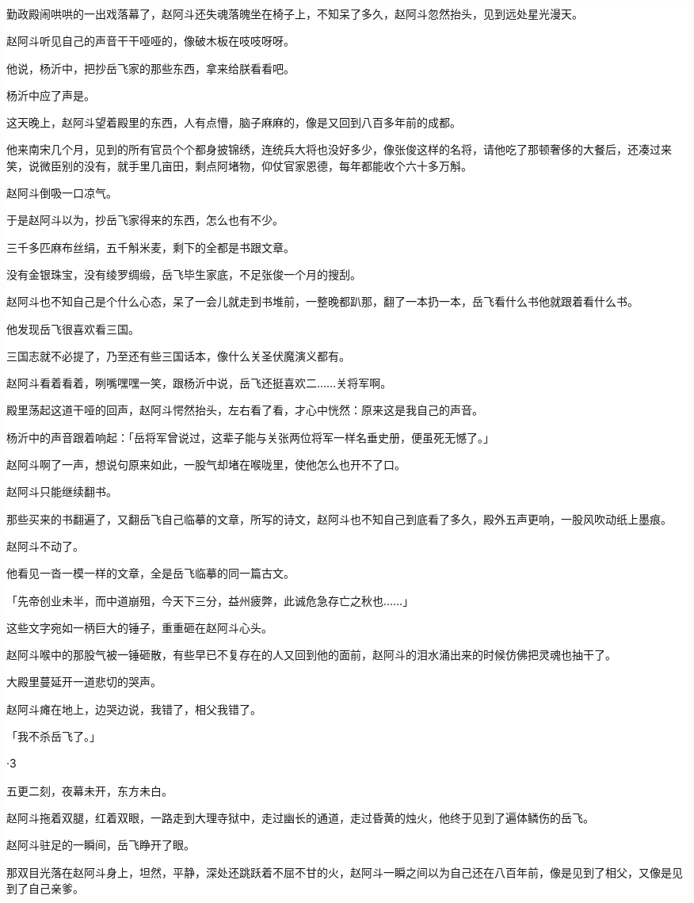 勤政殿闹哄哄的一出戏落幕了，赵阿斗还失魂落魄坐在椅子上，不知呆了多久，赵阿斗忽然抬头，见到远处星光漫天。

赵阿斗听见自己的声音干干哑哑的，像破木板在吱吱呀呀。

他说，杨沂中，把抄岳飞家的那些东西，拿来给朕看看吧。

杨沂中应了声是。

这天晚上，赵阿斗望着殿里的东西，人有点懵，脑子麻麻的，像是又回到八百多年前的成都。

他来南宋几个月，见到的所有官员个个都身披锦绣，连统兵大将也没好多少，像张俊这样的名将，请他吃了那顿奢侈的大餐后，还凑过来笑，说微臣别的没有，就手里几亩田，剩点阿堵物，仰仗官家恩德，每年都能收个六十多万斛。

赵阿斗倒吸一口凉气。

于是赵阿斗以为，抄岳飞家得来的东西，怎么也有不少。

三千多匹麻布丝绢，五千斛米麦，剩下的全都是书跟文章。

没有金银珠宝，没有绫罗绸缎，岳飞毕生家底，不足张俊一个月的搜刮。

赵阿斗也不知自己是个什么心态，呆了一会儿就走到书堆前，一整晚都趴那，翻了一本扔一本，岳飞看什么书他就跟着看什么书。

他发现岳飞很喜欢看三国。

三国志就不必提了，乃至还有些三国话本，像什么关圣伏魔演义都有。

赵阿斗看着看着，咧嘴嘿嘿一笑，跟杨沂中说，岳飞还挺喜欢二……关将军啊。

殿里荡起这道干哑的回声，赵阿斗愕然抬头，左右看了看，才心中恍然：原来这是我自己的声音。

杨沂中的声音跟着响起：「岳将军曾说过，这辈子能与关张两位将军一样名垂史册，便虽死无憾了。」

赵阿斗啊了一声，想说句原来如此，一股气却堵在喉咙里，使他怎么也开不了口。

赵阿斗只能继续翻书。

那些买来的书翻遍了，又翻岳飞自己临摹的文章，所写的诗文，赵阿斗也不知自己到底看了多久，殿外五声更响，一股风吹动纸上墨痕。

赵阿斗不动了。

他看见一沓一模一样的文章，全是岳飞临摹的同一篇古文。

「先帝创业未半，而中道崩殂，今天下三分，益州疲弊，此诚危急存亡之秋也……」

这些文字宛如一柄巨大的锤子，重重砸在赵阿斗心头。

赵阿斗喉中的那股气被一锤砸散，有些早已不复存在的人又回到他的面前，赵阿斗的泪水涌出来的时候仿佛把灵魂也抽干了。

大殿里蔓延开一道悲切的哭声。

赵阿斗瘫在地上，边哭边说，我错了，相父我错了。

「我不杀岳飞了。」

·3

五更二刻，夜幕未开，东方未白。

赵阿斗拖着双腿，红着双眼，一路走到大理寺狱中，走过幽长的通道，走过昏黄的烛火，他终于见到了遍体鳞伤的岳飞。

赵阿斗驻足的一瞬间，岳飞睁开了眼。

那双目光落在赵阿斗身上，坦然，平静，深处还跳跃着不屈不甘的火，赵阿斗一瞬之间以为自己还在八百年前，像是见到了相父，又像是见到了自己亲爹。
